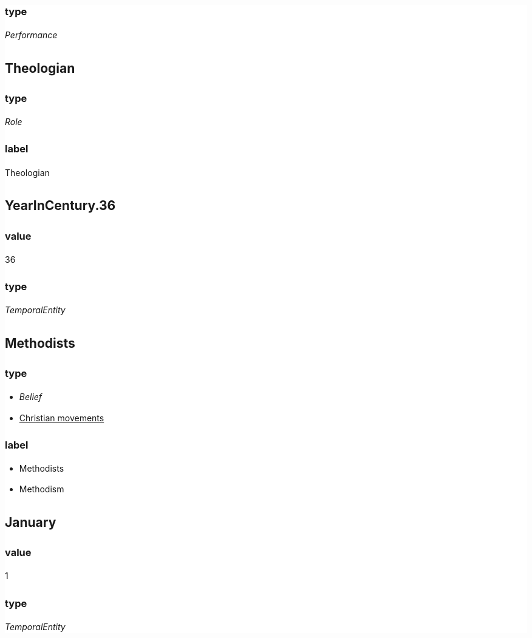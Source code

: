 ### type


*Performance*

## Theologian

### type


*Role*

### label


Theologian

## YearInCentury.36

### value


36

### type


*TemporalEntity*

## Methodists

### type

 - *Belief*

 - [Christian movements](#Christian-movements)

### label

 - Methodists

 - Methodism

## January

### value


1

### type


*TemporalEntity*
